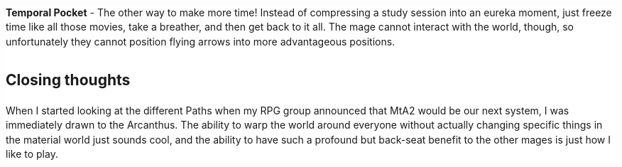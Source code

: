 **Temporal Pocket** - The other way to make more time! Instead of compressing a study session into an eureka moment, just freeze time like all those movies, take a breather, and then get back to it all. The mage cannot interact with the world, though, so unfortunately they cannot position flying arrows into more advantageous positions.

## Closing thoughts

When I started looking at the different Paths when my RPG group announced that MtA2 would be our next system, I was immediately drawn to the Arcanthus. The ability to warp the world around everyone without actually changing specific things in the material world just sounds cool, and the ability to have such a profound but back-seat benefit to the other mages is just how I like to play.
